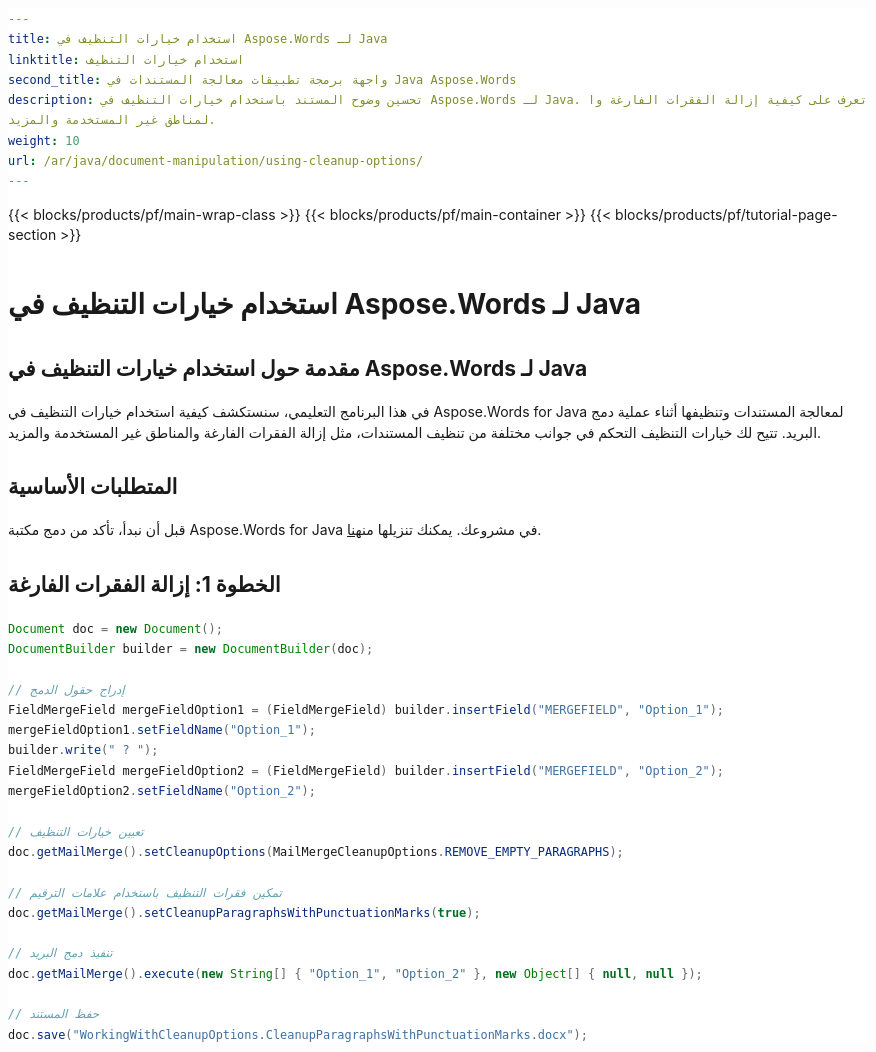 ```yaml
---
title: استخدام خيارات التنظيف في Aspose.Words لـ Java
linktitle: استخدام خيارات التنظيف
second_title: واجهة برمجة تطبيقات معالجة المستندات في Java Aspose.Words
description: تحسين وضوح المستند باستخدام خيارات التنظيف في Aspose.Words لـ Java. تعرف على كيفية إزالة الفقرات الفارغة والمناطق غير المستخدمة والمزيد.
weight: 10
url: /ar/java/document-manipulation/using-cleanup-options/
---
```


{{< blocks/products/pf/main-wrap-class >}}
{{< blocks/products/pf/main-container >}}
{{< blocks/products/pf/tutorial-page-section >}}

# استخدام خيارات التنظيف في Aspose.Words لـ Java


## مقدمة حول استخدام خيارات التنظيف في Aspose.Words لـ Java

في هذا البرنامج التعليمي، سنستكشف كيفية استخدام خيارات التنظيف في Aspose.Words for Java لمعالجة المستندات وتنظيفها أثناء عملية دمج البريد. تتيح لك خيارات التنظيف التحكم في جوانب مختلفة من تنظيف المستندات، مثل إزالة الفقرات الفارغة والمناطق غير المستخدمة والمزيد.

## المتطلبات الأساسية

 قبل أن نبدأ، تأكد من دمج مكتبة Aspose.Words for Java في مشروعك. يمكنك تنزيلها من[هنا](https://releases.aspose.com/words/java/).

## الخطوة 1: إزالة الفقرات الفارغة

```java
Document doc = new Document();
DocumentBuilder builder = new DocumentBuilder(doc);

// إدراج حقول الدمج
FieldMergeField mergeFieldOption1 = (FieldMergeField) builder.insertField("MERGEFIELD", "Option_1");
mergeFieldOption1.setFieldName("Option_1");
builder.write(" ? ");
FieldMergeField mergeFieldOption2 = (FieldMergeField) builder.insertField("MERGEFIELD", "Option_2");
mergeFieldOption2.setFieldName("Option_2");

// تعيين خيارات التنظيف
doc.getMailMerge().setCleanupOptions(MailMergeCleanupOptions.REMOVE_EMPTY_PARAGRAPHS);

// تمكين فقرات التنظيف باستخدام علامات الترقيم
doc.getMailMerge().setCleanupParagraphsWithPunctuationMarks(true);

// تنفيذ دمج البريد
doc.getMailMerge().execute(new String[] { "Option_1", "Option_2" }, new Object[] { null, null });

// حفظ المستند
doc.save("WorkingWithCleanupOptions.CleanupParagraphsWithPunctuationMarks.docx");
```
